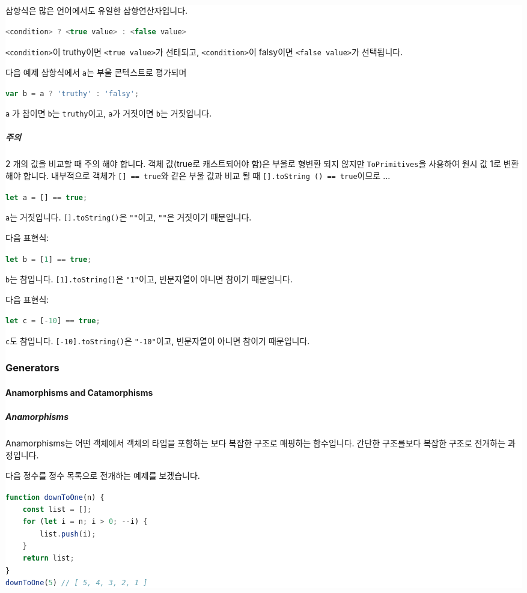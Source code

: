 삼항식은 많은 언어에서도 유일한 삼항연산자입니다.

```javascript
<condition> ? <true value> : <false value>
```

`<condition>`이 truthy이면 `<true value>`가 선태되고, `<condition>`이 falsy이면 `<false value>`가 선택됩니다.

다음 예제 삼항식에서 `a`는 부울 콘텍스트로 평가되며

```javascript
var b = a ? 'truthy' : 'falsy';
```

`a` 가 참이면 `b`는 `truthy`이고, `a`가 거짓이면 `b`는 거짓입니다.

##### 주의

2 개의 값을 비교할 때 주의 해야 합니다. 객체 값(true로 캐스트되어야 함)은 부울로 형변환 되지 않지만 `ToPrimitives`을 사용하여 원시 값 1로 변환해야 합니다. 내부적으로 객체가 `[] == true`와 같은 부울 값과 비교 될 때 `[].toString () == true`이므로 ...

```javascript
let a = [] == true;
```

`a`는 거짓입니다. `[].toString()`은 `""`이고, `""`은 거짓이기 때문입니다.

다음 표현식:

```javascript
let b = [1] == true;
```

 `b`는 참입니다. `[1].toString()`은 `"1"`이고, 빈문자열이 아니면 참이기 때문입니다.

다음 표현식:

```javascript
let c = [-10] == true;
```

`c`도 참입니다. `[-10].toString()`은 `"-10"`이고, 빈문자열이 아니면 참이기 때문입니다.

### Generators

#### Anamorphisms and Catamorphisms

##### Anamorphisms

Anamorphisms는 어떤 객체에서 객체의 타입을 포함하는 보다 복잡한 구조로 매핑하는 함수입니다. 간단한 구조를보다 복잡한 구조로 전개하는 과정입니다.

다음 정수를 정수 목록으로 전개하는 예제를 보겠습니다.

```javascript
function downToOne(n) {
	const list = [];
    for (let i = n; i > 0; --i) {
		list.push(i);
	}
	return list;
}
downToOne(5) // [ 5, 4, 3, 2, 1 ]
```
